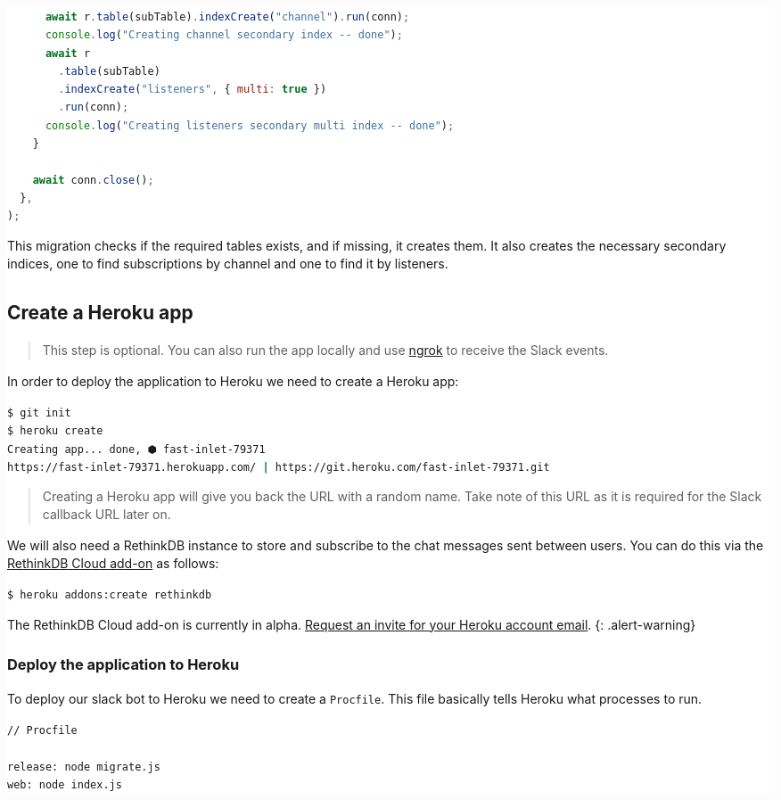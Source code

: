 ```js
      await r.table(subTable).indexCreate("channel").run(conn);
      console.log("Creating channel secondary index -- done");
      await r
        .table(subTable)
        .indexCreate("listeners", { multi: true })
        .run(conn);
      console.log("Creating listeners secondary multi index -- done");
    }

    await conn.close();
  },
);
```

This migration checks if the required tables exists, and if missing, it creates them.
It also creates the necessary secondary indices, one to find subscriptions by channel and one
to find it by listeners.

## Create a Heroku app

> This step is optional. You can also run the app locally and use [ngrok](https://ngrok.com/)
> to receive the Slack events.

In order to deploy the application to Heroku we need to create a
Heroku app:

```sh
$ git init
$ heroku create
Creating app... done, ⬢ fast-inlet-79371
https://fast-inlet-79371.herokuapp.com/ | https://git.heroku.com/fast-inlet-79371.git
```

> Creating a Heroku app will give you back the URL with a random name. Take note of this
> URL as it is required for the Slack callback URL later on.

We will also need a RethinkDB instance to store and subscribe to the chat messages
sent between users. You can do this via the [RethinkDB Cloud add-on](/) as follows:

```sh
$ heroku addons:create rethinkdb
```

The RethinkDB Cloud add-on is currently in alpha. [Request an invite for your
Heroku account email](/).
{: .alert-warning}

### Deploy the application to Heroku

To deploy our slack bot to Heroku we need to create a `Procfile`.
This file basically tells Heroku what processes to run.

```
// Procfile

release: node migrate.js
web: node index.js
```

